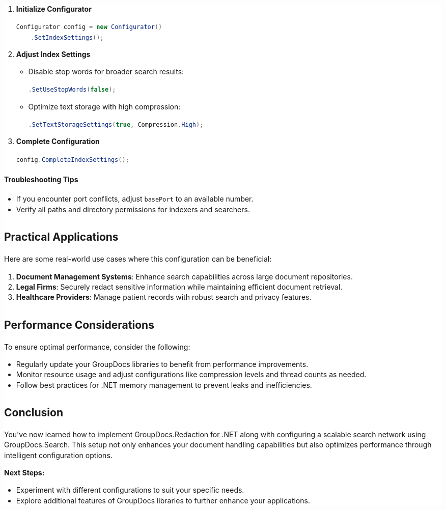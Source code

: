 1. **Initialize Configurator**
   
   ```csharp
   Configurator config = new Configurator()
       .SetIndexSettings();
   ```

2. **Adjust Index Settings**
   
   - Disable stop words for broader search results:
     
     ```csharp
     .SetUseStopWords(false);
     ```

   - Optimize text storage with high compression:
     
     ```csharp
     .SetTextStorageSettings(true, Compression.High);
     ```

3. **Complete Configuration**
   
   ```csharp
   config.CompleteIndexSettings();
   ```

#### Troubleshooting Tips

- If you encounter port conflicts, adjust `basePort` to an available number.
- Verify all paths and directory permissions for indexers and searchers.

## Practical Applications

Here are some real-world use cases where this configuration can be beneficial:

1. **Document Management Systems**: Enhance search capabilities across large document repositories.
2. **Legal Firms**: Securely redact sensitive information while maintaining efficient document retrieval.
3. **Healthcare Providers**: Manage patient records with robust search and privacy features.

## Performance Considerations

To ensure optimal performance, consider the following:

- Regularly update your GroupDocs libraries to benefit from performance improvements.
- Monitor resource usage and adjust configurations like compression levels and thread counts as needed.
- Follow best practices for .NET memory management to prevent leaks and inefficiencies.

## Conclusion

You've now learned how to implement GroupDocs.Redaction for .NET along with configuring a scalable search network using GroupDocs.Search. This setup not only enhances your document handling capabilities but also optimizes performance through intelligent configuration options.

**Next Steps:**
- Experiment with different configurations to suit your specific needs.
- Explore additional features of GroupDocs libraries to further enhance your applications.
